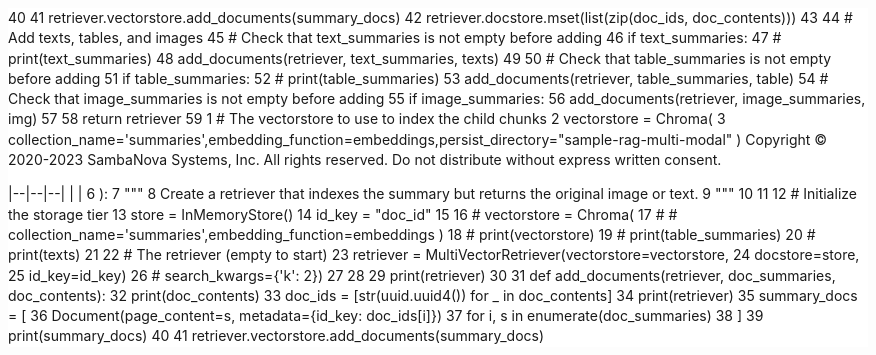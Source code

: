 40
41 retriever.vectorstore.add_documents(summary_docs)
42 retriever.docstore.mset(list(zip(doc_ids, doc_contents)))
43
44 # Add texts, tables, and images
45 # Check that text_summaries is not empty before adding
46 if text_summaries:
47 # print(text_summaries)
48 add_documents(retriever, text_summaries, texts)
49
50 # Check that table_summaries is not empty before adding
51 if table_summaries:
52 # print(table_summaries)
53 add_documents(retriever, table_summaries, table)
54 # Check that image_summaries is not empty before adding
55 if image_summaries:
56 add_documents(retriever, image_summaries, img)
57
58 return retriever
59
1 # The vectorstore to use to index the child chunks
2 vectorstore = Chroma(
3 collection_name='summaries',embedding_function=embeddings,persist_directory="sample-rag-multi-modal" )
Copyright © 2020-2023 SambaNova Systems, Inc. All rights reserved. Do not distribute without express written consent.

|--|--|--|
|  | 6 ):
7 """
8 Create a retriever that indexes the summary but returns the original image or text.
9 """
10
11
12 # Initialize the storage tier
13 store = InMemoryStore()
14 id_key = "doc_id"
15
16 # vectorstore = Chroma(
17 # # collection_name='summaries',embedding_function=embeddings )
18 # print(vectorstore)
19 # print(table_summaries)
20 # print(texts)
21
22 # The retriever (empty to start)
23 retriever = MultiVectorRetriever(vectorstore=vectorstore,
24 docstore=store,
25 id_key=id_key)
26 # search_kwargs={'k': 2})
27
28
29 print(retriever)
30
31 def add_documents(retriever, doc_summaries, doc_contents):
32 print(doc_contents)
33 doc_ids = [str(uuid.uuid4()) for _ in doc_contents]
34 print(retriever)
35 summary_docs = [
36 Document(page_content=s, metadata={id_key: doc_ids[i]})
37 for i, s in enumerate(doc_summaries)
38 ]
39 print(summary_docs)
40
41 retriever.vectorstore.add_documents(summary_docs)